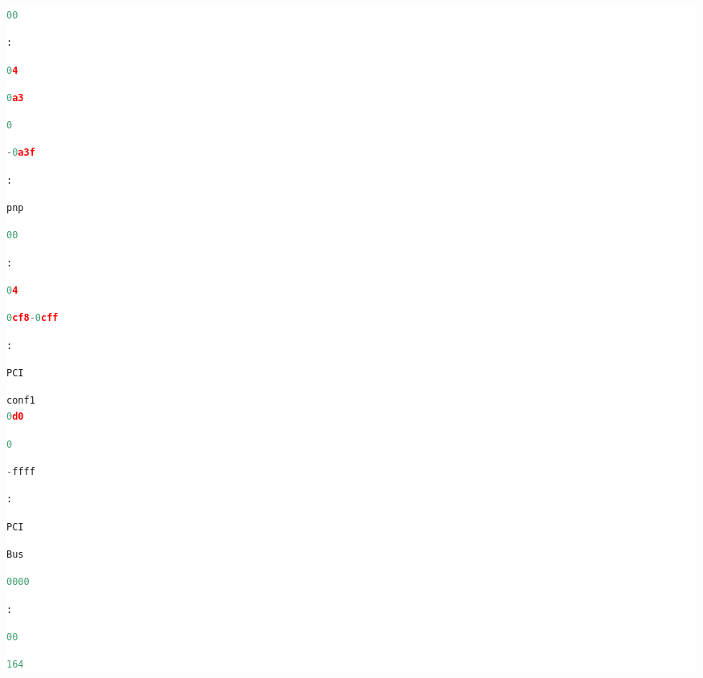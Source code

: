 ```python
00
```
```python
:
```
```python
04
```
```python
0a3
```
```python
0
```
```python
-0a3f
```
```python
:
```
```python
pnp
```
```python
00
```
```python
:
```
```python
04
```
```python
0cf8-0cff
```
```python
:
```
```python
PCI
```
```python
conf1
0d0
```
```python
0
```
```python
-ffff
```
```python
:
```
```python
PCI
```
```python
Bus
```
```python
0000
```
```python
:
```
```python
00
```
```python
164
```